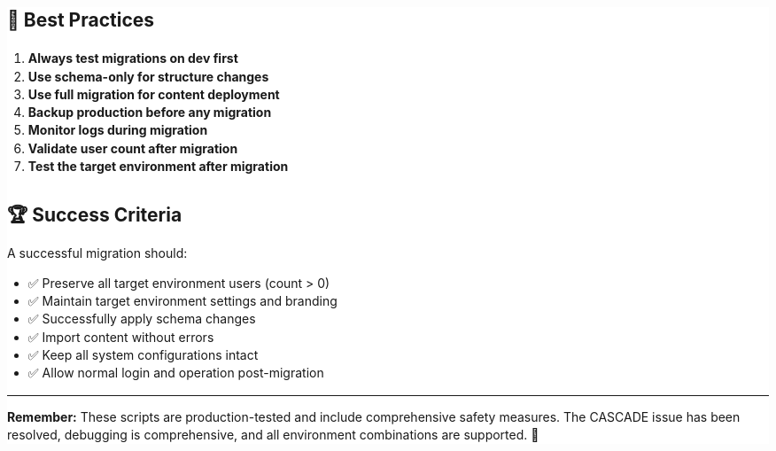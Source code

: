## 🎯 Best Practices

1. **Always test migrations on dev first**
2. **Use schema-only for structure changes**
3. **Use full migration for content deployment**
4. **Backup production before any migration**
5. **Monitor logs during migration**
6. **Validate user count after migration**
7. **Test the target environment after migration**

## 🏆 Success Criteria

A successful migration should:
- ✅ Preserve all target environment users (count > 0)
- ✅ Maintain target environment settings and branding
- ✅ Successfully apply schema changes
- ✅ Import content without errors
- ✅ Keep all system configurations intact
- ✅ Allow normal login and operation post-migration

---

**Remember:** These scripts are production-tested and include comprehensive safety measures. The CASCADE issue has been resolved, debugging is comprehensive, and all environment combinations are supported. 🎉